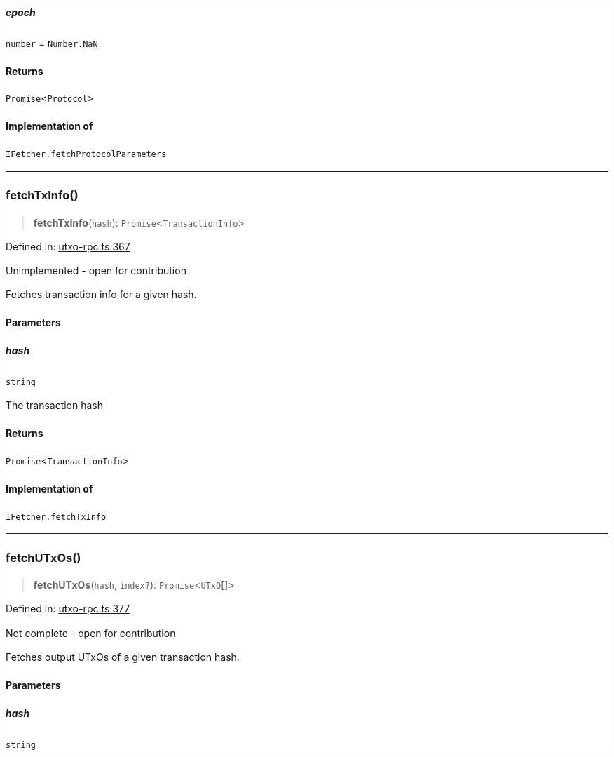 ##### epoch

`number` = `Number.NaN`

#### Returns

`Promise`\<`Protocol`\>

#### Implementation of

`IFetcher.fetchProtocolParameters`

***

### fetchTxInfo()

> **fetchTxInfo**(`hash`): `Promise`\<`TransactionInfo`\>

Defined in: [utxo-rpc.ts:367](https://github.com/MeshJS/mesh/blob/1abde1553cbd7cf2cf4e40197fc0de9e4a7d0f49/packages/mesh-provider/src/utxo-rpc.ts#L367)

Unimplemented - open for contribution

Fetches transaction info for a given hash.

#### Parameters

##### hash

`string`

The transaction hash

#### Returns

`Promise`\<`TransactionInfo`\>

#### Implementation of

`IFetcher.fetchTxInfo`

***

### fetchUTxOs()

> **fetchUTxOs**(`hash`, `index?`): `Promise`\<`UTxO`[]\>

Defined in: [utxo-rpc.ts:377](https://github.com/MeshJS/mesh/blob/1abde1553cbd7cf2cf4e40197fc0de9e4a7d0f49/packages/mesh-provider/src/utxo-rpc.ts#L377)

Not complete - open for contribution

Fetches output UTxOs of a given transaction hash.

#### Parameters

##### hash

`string`
